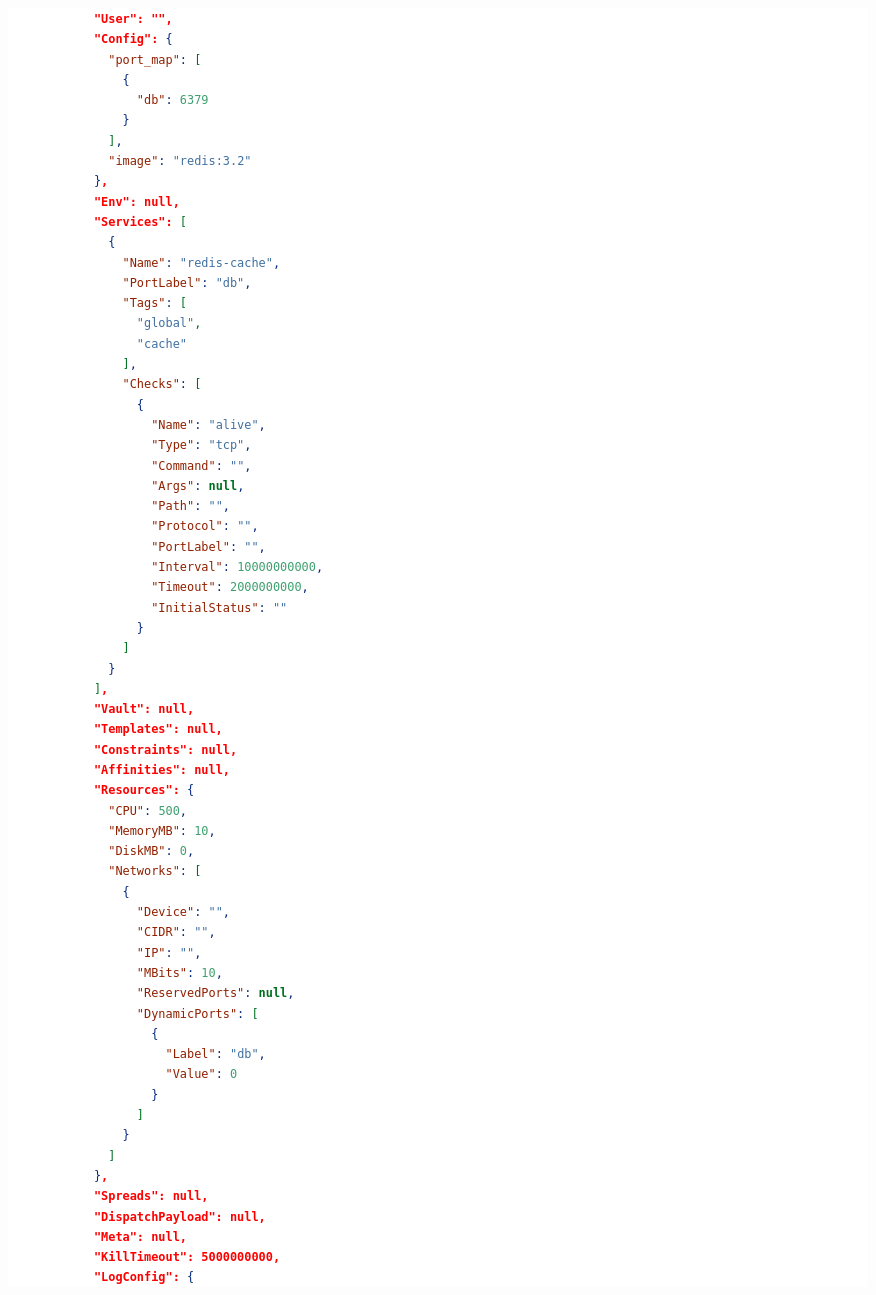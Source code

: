```json
            "User": "",
            "Config": {
              "port_map": [
                {
                  "db": 6379
                }
              ],
              "image": "redis:3.2"
            },
            "Env": null,
            "Services": [
              {
                "Name": "redis-cache",
                "PortLabel": "db",
                "Tags": [
                  "global",
                  "cache"
                ],
                "Checks": [
                  {
                    "Name": "alive",
                    "Type": "tcp",
                    "Command": "",
                    "Args": null,
                    "Path": "",
                    "Protocol": "",
                    "PortLabel": "",
                    "Interval": 10000000000,
                    "Timeout": 2000000000,
                    "InitialStatus": ""
                  }
                ]
              }
            ],
            "Vault": null,
            "Templates": null,
            "Constraints": null,
            "Affinities": null,
            "Resources": {
              "CPU": 500,
              "MemoryMB": 10,
              "DiskMB": 0,
              "Networks": [
                {
                  "Device": "",
                  "CIDR": "",
                  "IP": "",
                  "MBits": 10,
                  "ReservedPorts": null,
                  "DynamicPorts": [
                    {
                      "Label": "db",
                      "Value": 0
                    }
                  ]
                }
              ]
            },
            "Spreads": null,
            "DispatchPayload": null,
            "Meta": null,
            "KillTimeout": 5000000000,
            "LogConfig": {
```
